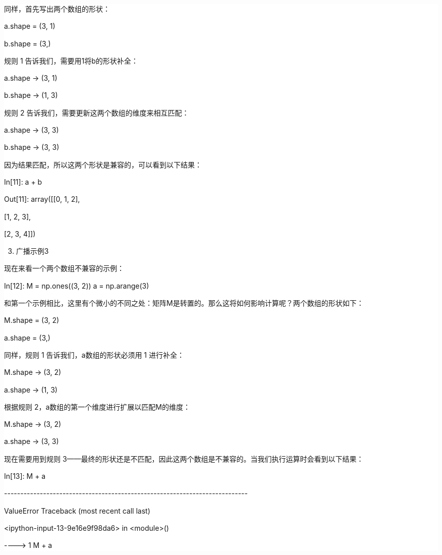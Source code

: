 同样，首先写出两个数组的形状：

a.shape = (3, 1)

b.shape = (3,)

规则 1 告诉我们，需要用1将b的形状补全：

a.shape -\> (3, 1)

b.shape -\> (1, 3)

规则 2 告诉我们，需要更新这两个数组的维度来相互匹配：

a.shape -\> (3, 3)

b.shape -\> (3, 3)

因为结果匹配，所以这两个形状是兼容的，可以看到以下结果：

In[11]: a + b

Out[11]: array([[0, 1, 2],

[1, 2, 3],

[2, 3, 4]])

3. 广播示例3

现在来看一个两个数组不兼容的示例：

In[12]: M = np.ones((3, 2)) a = np.arange(3)

和第一个示例相比，这里有个微小的不同之处：矩阵M是转置的。那么这将如何影响计算呢？两个数组的形状如下：

M.shape = (3, 2)

a.shape = (3,)

同样，规则 1 告诉我们，a数组的形状必须用 1 进行补全：

M.shape -\> (3, 2)

a.shape -\> (1, 3)

根据规则 2，a数组的第一个维度进行扩展以匹配M的维度：

M.shape -\> (3, 2)

a.shape -\> (3, 3)

现在需要用到规则
3——最终的形状还是不匹配，因此这两个数组是不兼容的。当我们执行运算时会看到以下结果：

In[13]: M + a

\---------------------------------------------------------------------------

ValueError Traceback (most recent call last)

\<ipython-input-13-9e16e9f98da6\> in \<module\>()

\----\> 1 M + a
